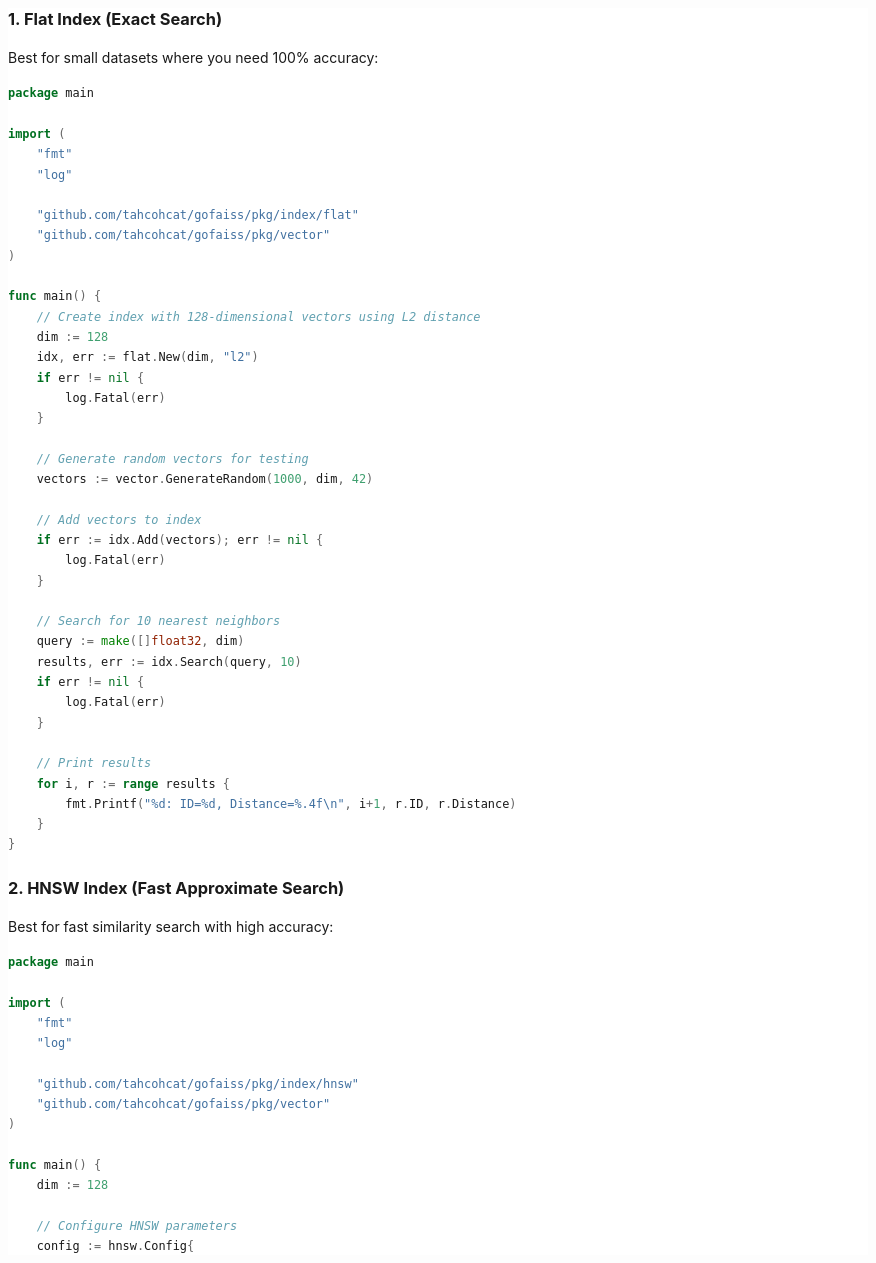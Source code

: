 ### 1. Flat Index (Exact Search)

Best for small datasets where you need 100% accuracy:

```go
package main

import (
    "fmt"
    "log"
    
    "github.com/tahcohcat/gofaiss/pkg/index/flat"
    "github.com/tahcohcat/gofaiss/pkg/vector"
)

func main() {
    // Create index with 128-dimensional vectors using L2 distance
    dim := 128
    idx, err := flat.New(dim, "l2")
    if err != nil {
        log.Fatal(err)
    }
    
    // Generate random vectors for testing
    vectors := vector.GenerateRandom(1000, dim, 42)
    
    // Add vectors to index
    if err := idx.Add(vectors); err != nil {
        log.Fatal(err)
    }
    
    // Search for 10 nearest neighbors
    query := make([]float32, dim)
    results, err := idx.Search(query, 10)
    if err != nil {
        log.Fatal(err)
    }
    
    // Print results
    for i, r := range results {
        fmt.Printf("%d: ID=%d, Distance=%.4f\n", i+1, r.ID, r.Distance)
    }
}
```

### 2. HNSW Index (Fast Approximate Search)

Best for fast similarity search with high accuracy:

```go
package main

import (
    "fmt"
    "log"
    
    "github.com/tahcohcat/gofaiss/pkg/index/hnsw"
    "github.com/tahcohcat/gofaiss/pkg/vector"
)

func main() {
    dim := 128
    
    // Configure HNSW parameters
    config := hnsw.Config{
```